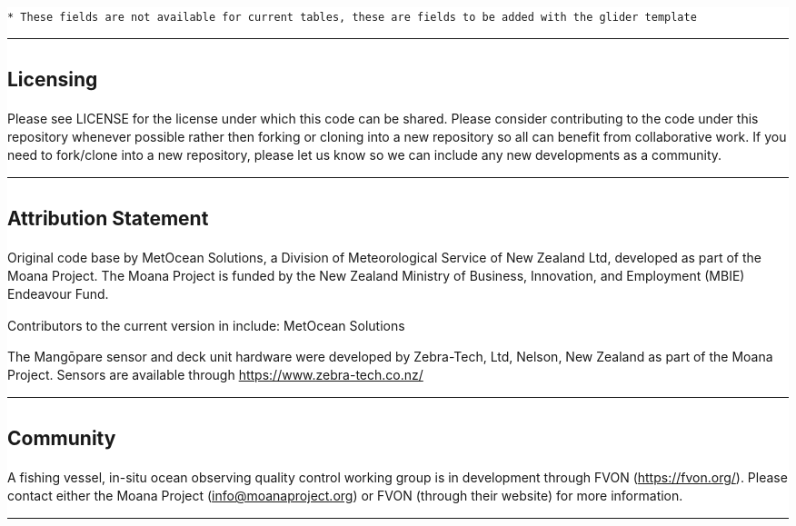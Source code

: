 `* These fields are not available for current tables, these are fields to be added with the glider template`

---
## Licensing
Please see LICENSE for the license under which this code can be shared.  Please consider contributing to the code under this repository whenever possible rather then forking or cloning into a new repository so all can benefit from collaborative work.  If you need to fork/clone into a new repository, please let us know so we can include any new developments as a community.

---
## Attribution Statement
Original code base by MetOcean Solutions, a Division of Meteorological Service of New Zealand Ltd, developed as part of the Moana Project. The Moana Project is funded by the New Zealand Ministry of Business, Innovation, and Employment (MBIE) Endeavour Fund.

Contributors to the current version in include: MetOcean Solutions

The Mangōpare sensor and deck unit hardware were developed by Zebra-Tech, Ltd, Nelson, New Zealand as part of the Moana Project.  Sensors are available through https://www.zebra-tech.co.nz/

---
## Community
A fishing vessel, in-situ ocean observing quality control working group is in development through FVON (https://fvon.org/).  Please contact either the Moana Project (info@moanaproject.org) or FVON (through their website) for more information.

---
